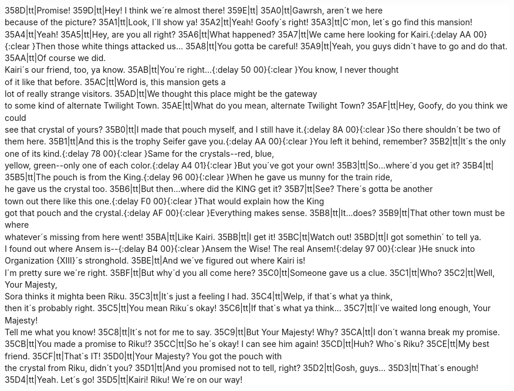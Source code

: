 358D|tt|Promise!
359D|tt|Hey! I think we´re almost there!
359E|tt|
35A0|tt|Gawrsh, aren´t we here<br/>because of the picture?
35A1|tt|Look, I´ll show ya!
35A2|tt|Yeah! Goofy´s right!
35A3|tt|C´mon, let´s go find this mansion!
35A4|tt|Yeah!
35A5|tt|Hey, are you all right?
35A6|tt|What happened?
35A7|tt|We came here looking for Kairi.{:delay AA 00}{:clear }Then those white things attacked us...
35A8|tt|You gotta be careful!
35A9|tt|Yeah, you guys didn´t have to go and do that.
35AA|tt|Of course we did.<br/>Kairi´s our friend, too, ya know.
35AB|tt|You´re right...{:delay 50 00}{:clear }You know, I never thought<br/>of it like that before.
35AC|tt|Word is, this mansion gets a<br/>lot of really strange visitors.
35AD|tt|We thought this place might be the gateway<br/>to some kind of alternate Twilight Town.
35AE|tt|What do you mean, alternate Twilight Town?
35AF|tt|Hey, Goofy, do you think we could<br/>see that crystal of yours?
35B0|tt|I made that pouch myself, and I still have it.{:delay 8A 00}{:clear }So there shouldn´t be two of them here.
35B1|tt|And this is the trophy Seifer gave you.{:delay AA 00}{:clear }You left it behind, remember?
35B2|tt|It´s the only one of its kind.{:delay 78 00}{:clear }Same for the crystals--red, blue,<br/>yellow, green--only one of each color.{:delay A4 01}{:clear }But you´ve got your own!
35B3|tt|So...where´d you get it?
35B4|tt|
35B5|tt|The pouch is from the King.{:delay 96 00}{:clear }When he gave us munny for the train ride,<br/>he gave us the crystal too.
35B6|tt|But then...where did the KING get it?
35B7|tt|See? There´s gotta be another<br/>town out there like this one.{:delay F0 00}{:clear }That would explain how the King<br/>got that pouch and the crystal.{:delay AF 00}{:clear }Everything makes sense.
35B8|tt|It...does?
35B9|tt|That other town must be where<br/>whatever´s missing from here went!
35BA|tt|Like Kairi.
35BB|tt|I get it!
35BC|tt|Watch out!
35BD|tt|I got somethin´ to tell ya.<br/>I found out where Ansem is--{:delay B4 00}{:clear }Ansem the Wise! The real Ansem!{:delay 97 00}{:clear }He snuck into Organization {XIII}´s stronghold.
35BE|tt|And we´ve figured out where Kairi is!<br/>I´m pretty sure we´re right.
35BF|tt|But why´d you all come here?
35C0|tt|Someone gave us a clue.
35C1|tt|Who?
35C2|tt|Well, Your Majesty,<br/>Sora thinks it mighta been Riku.
35C3|tt|It´s just a feeling I had.
35C4|tt|Welp, if that´s what ya think,<br/>then it´s probably right.
35C5|tt|You mean Riku´s okay!
35C6|tt|If that´s what ya think...
35C7|tt|I´ve waited long enough, Your Majesty!<br/>Tell me what you know!
35C8|tt|It´s not for me to say.
35C9|tt|But Your Majesty! Why?
35CA|tt|I don´t wanna break my promise.
35CB|tt|You made a promise to Riku!?
35CC|tt|So he´s okay! I can see him again!
35CD|tt|Huh? Who´s Riku?
35CE|tt|My best friend.
35CF|tt|That´s IT!
35D0|tt|Your Majesty? You got the pouch with<br/>the crystal from Riku, didn´t you?
35D1|tt|And you promised not to tell, right?
35D2|tt|Gosh, guys...
35D3|tt|That´s enough!
35D4|tt|Yeah. Let´s go!
35D5|tt|Kairi! Riku! We´re on our way!